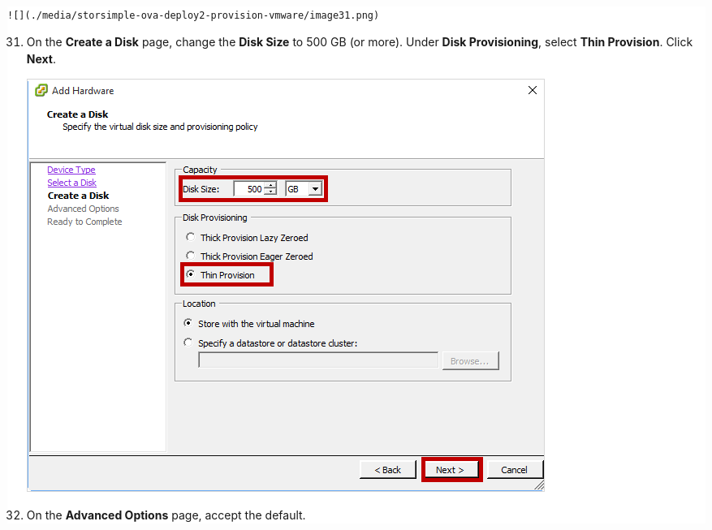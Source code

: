     ![](./media/storsimple-ova-deploy2-provision-vmware/image31.png)
31. On the **Create a Disk** page, change the **Disk Size** to 500 GB (or more). Under **Disk Provisioning**, select **Thin Provision**. Click **Next**.
    
    ![](./media/storsimple-ova-deploy2-provision-vmware/image32.png)
32. On the **Advanced Options** page, accept the default.
    